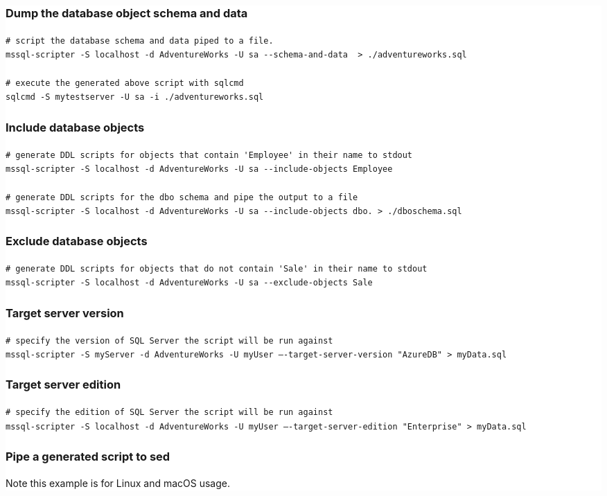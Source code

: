 ### Dump the database object schema and data

    # script the database schema and data piped to a file.
    mssql-scripter -S localhost -d AdventureWorks -U sa --schema-and-data  > ./adventureworks.sql

    # execute the generated above script with sqlcmd
    sqlcmd -S mytestserver -U sa -i ./adventureworks.sql
    
### Include database objects

    # generate DDL scripts for objects that contain 'Employee' in their name to stdout
    mssql-scripter -S localhost -d AdventureWorks -U sa --include-objects Employee

    # generate DDL scripts for the dbo schema and pipe the output to a file
    mssql-scripter -S localhost -d AdventureWorks -U sa --include-objects dbo. > ./dboschema.sql

### Exclude database objects
   
    # generate DDL scripts for objects that do not contain 'Sale' in their name to stdout
    mssql-scripter -S localhost -d AdventureWorks -U sa --exclude-objects Sale

### Target server version
    
    # specify the version of SQL Server the script will be run against
    mssql-scripter -S myServer -d AdventureWorks -U myUser –-target-server-version "AzureDB" > myData.sql

### Target server edition

    # specify the edition of SQL Server the script will be run against
    mssql-scripter -S localhost -d AdventureWorks -U myUser –-target-server-edition "Enterprise" > myData.sql

### Pipe a generated script to sed
Note this example is for Linux and macOS usage.
